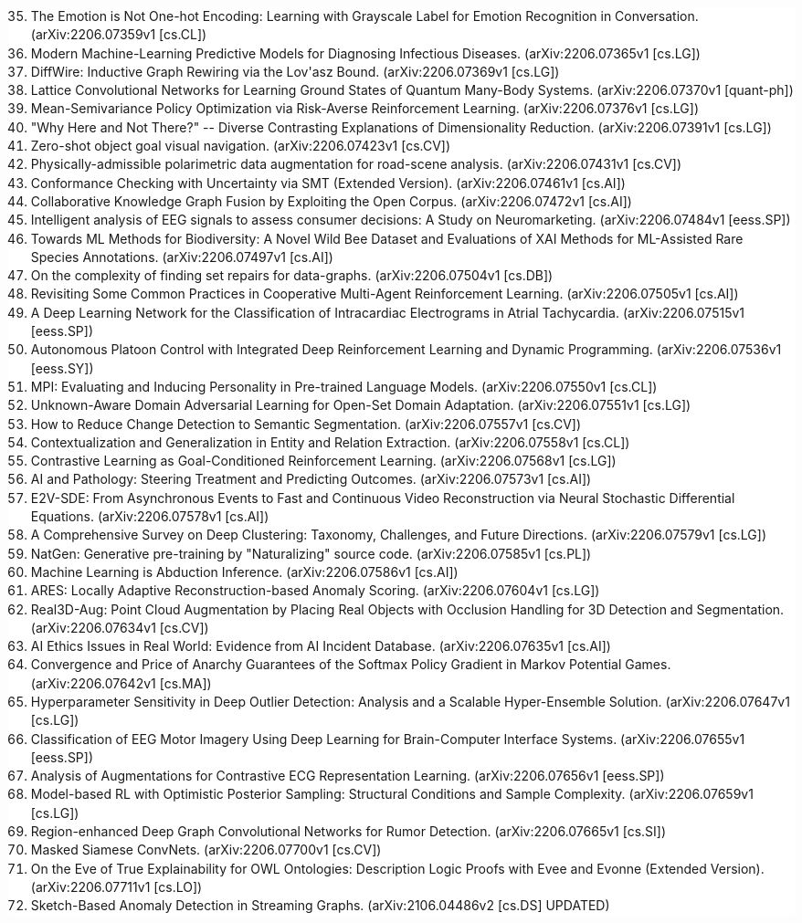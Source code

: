 35. The Emotion is Not One-hot Encoding: Learning with Grayscale Label for Emotion Recognition in Conversation. (arXiv:2206.07359v1 [cs.CL])
36. Modern Machine-Learning Predictive Models for Diagnosing Infectious Diseases. (arXiv:2206.07365v1 [cs.LG])
37. DiffWire: Inductive Graph Rewiring via the Lov\'asz Bound. (arXiv:2206.07369v1 [cs.LG])
38. Lattice Convolutional Networks for Learning Ground States of Quantum Many-Body Systems. (arXiv:2206.07370v1 [quant-ph])
39. Mean-Semivariance Policy Optimization via Risk-Averse Reinforcement Learning. (arXiv:2206.07376v1 [cs.LG])
40. "Why Here and Not There?" -- Diverse Contrasting Explanations of Dimensionality Reduction. (arXiv:2206.07391v1 [cs.LG])
41. Zero-shot object goal visual navigation. (arXiv:2206.07423v1 [cs.CV])
42. Physically-admissible polarimetric data augmentation for road-scene analysis. (arXiv:2206.07431v1 [cs.CV])
43. Conformance Checking with Uncertainty via SMT (Extended Version). (arXiv:2206.07461v1 [cs.AI])
44. Collaborative Knowledge Graph Fusion by Exploiting the Open Corpus. (arXiv:2206.07472v1 [cs.AI])
45. Intelligent analysis of EEG signals to assess consumer decisions: A Study on Neuromarketing. (arXiv:2206.07484v1 [eess.SP])
46. Towards ML Methods for Biodiversity: A Novel Wild Bee Dataset and Evaluations of XAI Methods for ML-Assisted Rare Species Annotations. (arXiv:2206.07497v1 [cs.AI])
47. On the complexity of finding set repairs for data-graphs. (arXiv:2206.07504v1 [cs.DB])
48. Revisiting Some Common Practices in Cooperative Multi-Agent Reinforcement Learning. (arXiv:2206.07505v1 [cs.AI])
49. A Deep Learning Network for the Classification of Intracardiac Electrograms in Atrial Tachycardia. (arXiv:2206.07515v1 [eess.SP])
50. Autonomous Platoon Control with Integrated Deep Reinforcement Learning and Dynamic Programming. (arXiv:2206.07536v1 [eess.SY])
51. MPI: Evaluating and Inducing Personality in Pre-trained Language Models. (arXiv:2206.07550v1 [cs.CL])
52. Unknown-Aware Domain Adversarial Learning for Open-Set Domain Adaptation. (arXiv:2206.07551v1 [cs.LG])
53. How to Reduce Change Detection to Semantic Segmentation. (arXiv:2206.07557v1 [cs.CV])
54. Contextualization and Generalization in Entity and Relation Extraction. (arXiv:2206.07558v1 [cs.CL])
55. Contrastive Learning as Goal-Conditioned Reinforcement Learning. (arXiv:2206.07568v1 [cs.LG])
56. AI and Pathology: Steering Treatment and Predicting Outcomes. (arXiv:2206.07573v1 [cs.AI])
57. E2V-SDE: From Asynchronous Events to Fast and Continuous Video Reconstruction via Neural Stochastic Differential Equations. (arXiv:2206.07578v1 [cs.AI])
58. A Comprehensive Survey on Deep Clustering: Taxonomy, Challenges, and Future Directions. (arXiv:2206.07579v1 [cs.LG])
59. NatGen: Generative pre-training by "Naturalizing" source code. (arXiv:2206.07585v1 [cs.PL])
60. Machine Learning is Abduction Inference. (arXiv:2206.07586v1 [cs.AI])
61. ARES: Locally Adaptive Reconstruction-based Anomaly Scoring. (arXiv:2206.07604v1 [cs.LG])
62. Real3D-Aug: Point Cloud Augmentation by Placing Real Objects with Occlusion Handling for 3D Detection and Segmentation. (arXiv:2206.07634v1 [cs.CV])
63. AI Ethics Issues in Real World: Evidence from AI Incident Database. (arXiv:2206.07635v1 [cs.AI])
64. Convergence and Price of Anarchy Guarantees of the Softmax Policy Gradient in Markov Potential Games. (arXiv:2206.07642v1 [cs.MA])
65. Hyperparameter Sensitivity in Deep Outlier Detection: Analysis and a Scalable Hyper-Ensemble Solution. (arXiv:2206.07647v1 [cs.LG])
66. Classification of EEG Motor Imagery Using Deep Learning for Brain-Computer Interface Systems. (arXiv:2206.07655v1 [eess.SP])
67. Analysis of Augmentations for Contrastive ECG Representation Learning. (arXiv:2206.07656v1 [eess.SP])
68. Model-based RL with Optimistic Posterior Sampling: Structural Conditions and Sample Complexity. (arXiv:2206.07659v1 [cs.LG])
69. Region-enhanced Deep Graph Convolutional Networks for Rumor Detection. (arXiv:2206.07665v1 [cs.SI])
70. Masked Siamese ConvNets. (arXiv:2206.07700v1 [cs.CV])
71. On the Eve of True Explainability for OWL Ontologies: Description Logic Proofs with Evee and Evonne (Extended Version). (arXiv:2206.07711v1 [cs.LO])
72. Sketch-Based Anomaly Detection in Streaming Graphs. (arXiv:2106.04486v2 [cs.DS] UPDATED)